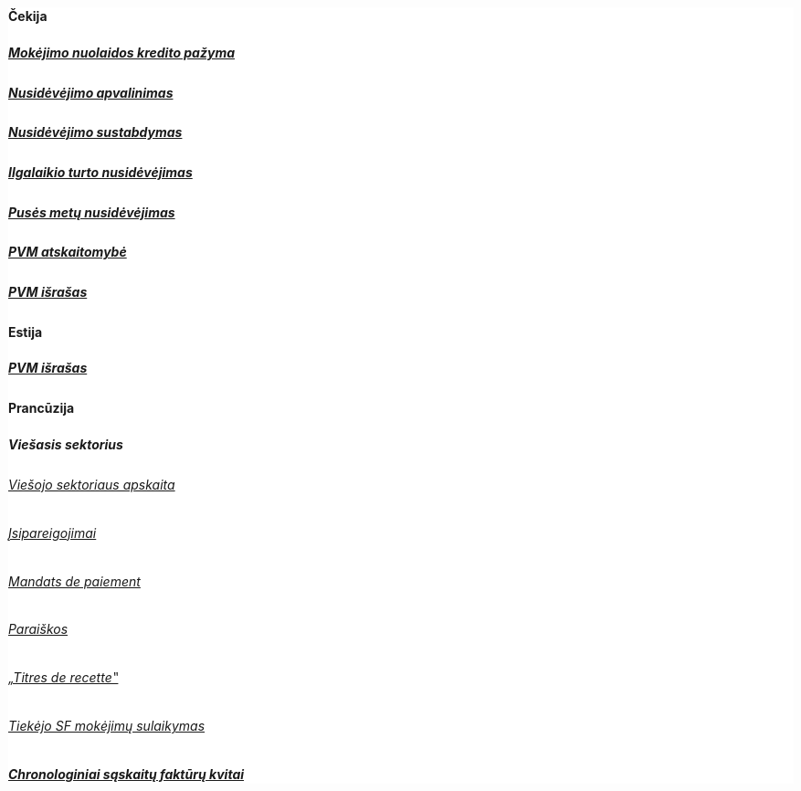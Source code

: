 #### Čekija
##### [Mokėjimo nuolaidos kredito pažyma](/dynamics365/unified-operations/financials/localizations/emea-cze-credit-note-cash-discount?toc=/dynamics365/unified-operations/financials/toc.json)
##### [Nusidėvėjimo apvalinimas](/dynamics365/unified-operations/financials/localizations/emea-cze-depreciation-rounding?toc=/dynamics365/unified-operations/financials/toc.json)
##### [Nusidėvėjimo sustabdymas](/dynamics365/unified-operations/financials/localizations/emea-cze-depreciation-suspension-holidays?toc=/dynamics365/unified-operations/financials/toc.json)
##### [Ilgalaikio turto nusidėvėjimas](/dynamics365/unified-operations/financials/localizations/emea-cze-fixed-assets-depreciation?toc=/dynamics365/unified-operations/financials/toc.json)
##### [Pusės metų nusidėvėjimas](/dynamics365/unified-operations/financials/localizations/emea-cze-half-depreciation-fixed-asset-disposal?toc=/dynamics365/unified-operations/financials/toc.json)
##### [PVM atskaitomybė ](/dynamics365/unified-operations/financials/localizations/emea-cze-intra-community-vat-transactions?toc=/dynamics365/unified-operations/financials/toc.json)
##### [PVM išrašas](/dynamics365/unified-operations/financials/localizations/emea-cze-vat-statement-details?toc=/dynamics365/unified-operations/financials/toc.json)
#### Estija
##### [PVM išrašas](/dynamics365/unified-operations/financials/localizations/emea-est-vat-statement-details?toc=/dynamics365/unified-operations/financials/toc.json)
#### Prancūzija
##### Viešasis sektorius
###### [Viešojo sektoriaus apskaita](/dynamics365/unified-operations/financials/localizations/emea-fra-public-sector-accounting?toc=/dynamics365/unified-operations/financials/toc.json)
###### [Įsipareigojimai](/dynamics365/unified-operations/financials/localizations/emea-fra-commitments-public-sector?toc=/dynamics365/unified-operations/financials/toc.json)
###### [Mandats de paiement](/dynamics365/unified-operations/financials/localizations/emea-fra-mandats-de-paiement?toc=/dynamics365/unified-operations/financials/toc.json)
###### [Paraiškos](/dynamics365/unified-operations/financials/localizations/emea-fra-procurement-sourcing-public-sector?toc=/dynamics365/unified-operations/financials/toc.json)
###### [„Titres de recette‟](/dynamics365/unified-operations/financials/localizations/emea-fra-titres-de-recette-public-sector?toc=/dynamics365/unified-operations/financials/toc.json)
###### [Tiekėjo SF mokėjimų sulaikymas](/dynamics365/unified-operations/financials/localizations/emea-fra-vendor-invoice-payment-holds-public-sector?toc=/dynamics365/unified-operations/financials/toc.json)
##### [Chronologiniai sąskaitų faktūrų kvitai](/dynamics365/unified-operations/financials/localizations/emea-fra-chronological-invoices-vouchers?toc=/dynamics365/unified-operations/financials/toc.json)